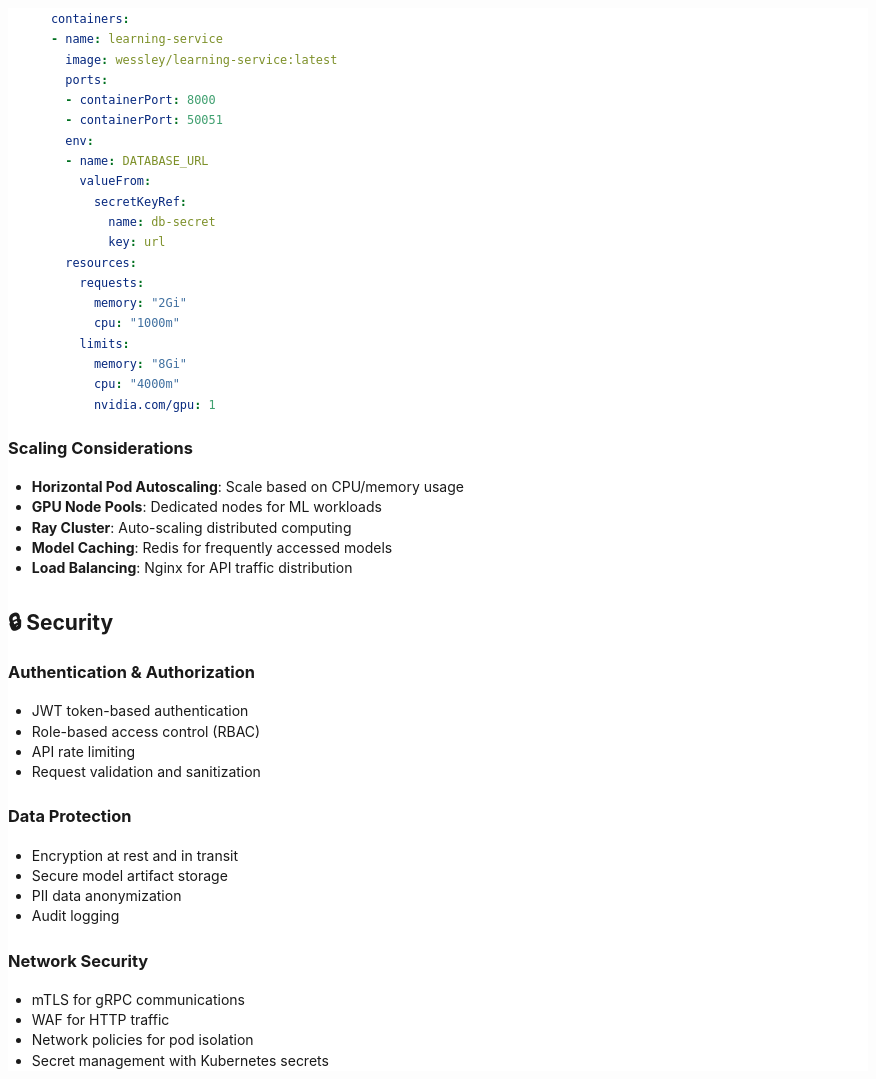 ```yaml
      containers:
      - name: learning-service
        image: wessley/learning-service:latest
        ports:
        - containerPort: 8000
        - containerPort: 50051
        env:
        - name: DATABASE_URL
          valueFrom:
            secretKeyRef:
              name: db-secret
              key: url
        resources:
          requests:
            memory: "2Gi"
            cpu: "1000m"
          limits:
            memory: "8Gi"
            cpu: "4000m"
            nvidia.com/gpu: 1
```

### Scaling Considerations
- **Horizontal Pod Autoscaling**: Scale based on CPU/memory usage
- **GPU Node Pools**: Dedicated nodes for ML workloads
- **Ray Cluster**: Auto-scaling distributed computing
- **Model Caching**: Redis for frequently accessed models
- **Load Balancing**: Nginx for API traffic distribution

## 🔒 Security

### Authentication & Authorization
- JWT token-based authentication
- Role-based access control (RBAC)
- API rate limiting
- Request validation and sanitization

### Data Protection
- Encryption at rest and in transit
- Secure model artifact storage
- PII data anonymization
- Audit logging

### Network Security
- mTLS for gRPC communications
- WAF for HTTP traffic
- Network policies for pod isolation
- Secret management with Kubernetes secrets

